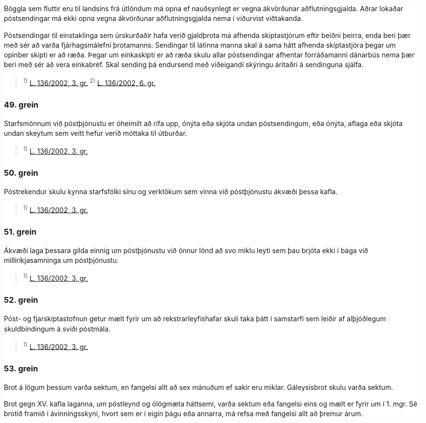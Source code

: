 Böggla sem fluttir eru til landsins frá útlöndum má opna ef nauðsynlegt er vegna ákvörðunar aðflutningsgjalda. Aðrar lokaðar póstsendingar má ekki opna vegna ákvörðunar aðflutningsgjalda nema í viðurvist viðtakanda.

Póstsendingar til einstaklinga sem úrskurðaðir hafa verið gjaldþrota má afhenda skiptastjórum eftir beiðni þeirra, enda beri þær með sér að varða fjárhagsmálefni þrotamanns. Sendingar til látinna manna skal á sama hátt afhenda skiptastjóra þegar um opinber skipti er að ræða. Þegar um einkaskipti er að ræða skulu allar póstsendingar afhentar forráðamanni dánarbús nema þær beri með sér að vera einkabréf. Skal sending þá endursend með viðeigandi skýringu áritaðri á sendinguna sjálfa.

> <sup>1)</sup> [L. 136/2002, 3. gr.](https://althingi.is/altext/stjt/2002.136.html) <sup>2)</sup> [L. 136/2002, 6. gr.](https://althingi.is/altext/stjt/2002.136.html)

### 49. grein



Starfsmönnum við póstþjónustu er óheimilt að rífa upp, ónýta eða skjóta undan póstsendingum, eða ónýta, aflaga eða skjóta undan skeytum sem veitt hefur verið móttaka til útburðar.

> <sup>1)</sup> [L. 136/2002, 3. gr.](https://althingi.is/altext/stjt/2002.136.html)

### 50. grein



Póstrekendur skulu kynna starfsfólki sínu og verktökum sem vinna við póstþjónustu ákvæði þessa kafla.

> <sup>1)</sup> [L. 136/2002, 3. gr.](https://althingi.is/altext/stjt/2002.136.html)

### 51. grein



Ákvæði laga þessara gilda einnig um póstþjónustu við önnur lönd að svo miklu leyti sem þau brjóta ekki í bága við milliríkjasamninga um póstþjónustu.

> <sup>1)</sup> [L. 136/2002, 3. gr.](https://althingi.is/altext/stjt/2002.136.html)

### 52. grein



Póst- og fjarskiptastofnun getur mælt fyrir um að rekstrarleyfishafar skuli taka þátt í samstarfi sem leiðir af alþjóðlegum skuldbindingum á sviði póstmála.

> <sup>1)</sup> [L. 136/2002, 3. gr.](https://althingi.is/altext/stjt/2002.136.html)

### 53. grein



Brot á lögum þessum varða sektum, en fangelsi allt að sex mánuðum ef sakir eru miklar. Gáleysisbrot skulu varða sektum.

Brot gegn XV. kafla laganna, um póstleynd og ólögmæta háttsemi, varða sektum eða fangelsi eins og mælt er fyrir um í 1. mgr. Sé brotið framið í ávinningsskyni, hvort sem er í eigin þágu eða annarra, má refsa með fangelsi allt að þremur árum.
